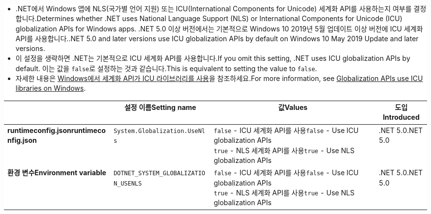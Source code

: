 - <span data-ttu-id="4995a-163">.NET에서 Windows 앱에 NLS(국가별 언어 지원) 또는 ICU(International Components for Unicode) 세계화 API를 사용하는지 여부를 결정합니다.</span><span class="sxs-lookup"><span data-stu-id="4995a-163">Determines whether .NET uses National Language Support (NLS) or International Components for Unicode (ICU) globalization APIs for Windows apps.</span></span> <span data-ttu-id="4995a-164">.NET 5.0 이상 버전에서는 기본적으로 Windows 10 2019년 5월 업데이트 이상 버전에 ICU 세계화 API를 사용합니다.</span><span class="sxs-lookup"><span data-stu-id="4995a-164">.NET 5.0 and later versions use ICU globalization APIs by default on Windows 10 May 2019 Update and later versions.</span></span>
- <span data-ttu-id="4995a-165">이 설정을 생략하면 .NET는 기본적으로 ICU 세계화 API를 사용합니다.</span><span class="sxs-lookup"><span data-stu-id="4995a-165">If you omit this setting, .NET uses ICU globalization APIs by default.</span></span> <span data-ttu-id="4995a-166">이는 값을 `false`로 설정하는 것과 같습니다.</span><span class="sxs-lookup"><span data-stu-id="4995a-166">This is equivalent to setting the value to `false`.</span></span>
- <span data-ttu-id="4995a-167">자세한 내용은 [Windows에서 세계화 API가 ICU 라이브러리를 사용](../compatibility/globalization/5.0/icu-globalization-api.md)을 참조하세요.</span><span class="sxs-lookup"><span data-stu-id="4995a-167">For more information, see [Globalization APIs use ICU libraries on Windows](../compatibility/globalization/5.0/icu-globalization-api.md).</span></span>

| | <span data-ttu-id="4995a-168">설정 이름</span><span class="sxs-lookup"><span data-stu-id="4995a-168">Setting name</span></span> | <span data-ttu-id="4995a-169">값</span><span class="sxs-lookup"><span data-stu-id="4995a-169">Values</span></span> | <span data-ttu-id="4995a-170">도입</span><span class="sxs-lookup"><span data-stu-id="4995a-170">Introduced</span></span> |
| - | - | - | - |
| <span data-ttu-id="4995a-171">**runtimeconfig.json**</span><span class="sxs-lookup"><span data-stu-id="4995a-171">**runtimeconfig.json**</span></span> | `System.Globalization.UseNls` | <span data-ttu-id="4995a-172">`false` - ICU 세계화 API를 사용</span><span class="sxs-lookup"><span data-stu-id="4995a-172">`false` - Use ICU globalization APIs</span></span><br/><span data-ttu-id="4995a-173">`true` - NLS 세계화 API를 사용</span><span class="sxs-lookup"><span data-stu-id="4995a-173">`true` - Use NLS globalization APIs</span></span> | <span data-ttu-id="4995a-174">.NET 5.0</span><span class="sxs-lookup"><span data-stu-id="4995a-174">.NET 5.0</span></span> |
| <span data-ttu-id="4995a-175">**환경 변수**</span><span class="sxs-lookup"><span data-stu-id="4995a-175">**Environment variable**</span></span> | `DOTNET_SYSTEM_GLOBALIZATION_USENLS` | <span data-ttu-id="4995a-176">`false` - ICU 세계화 API를 사용</span><span class="sxs-lookup"><span data-stu-id="4995a-176">`false` - Use ICU globalization APIs</span></span><br/><span data-ttu-id="4995a-177">`true` - NLS 세계화 API를 사용</span><span class="sxs-lookup"><span data-stu-id="4995a-177">`true` - Use NLS globalization APIs</span></span> | <span data-ttu-id="4995a-178">.NET 5.0</span><span class="sxs-lookup"><span data-stu-id="4995a-178">.NET 5.0</span></span> |
